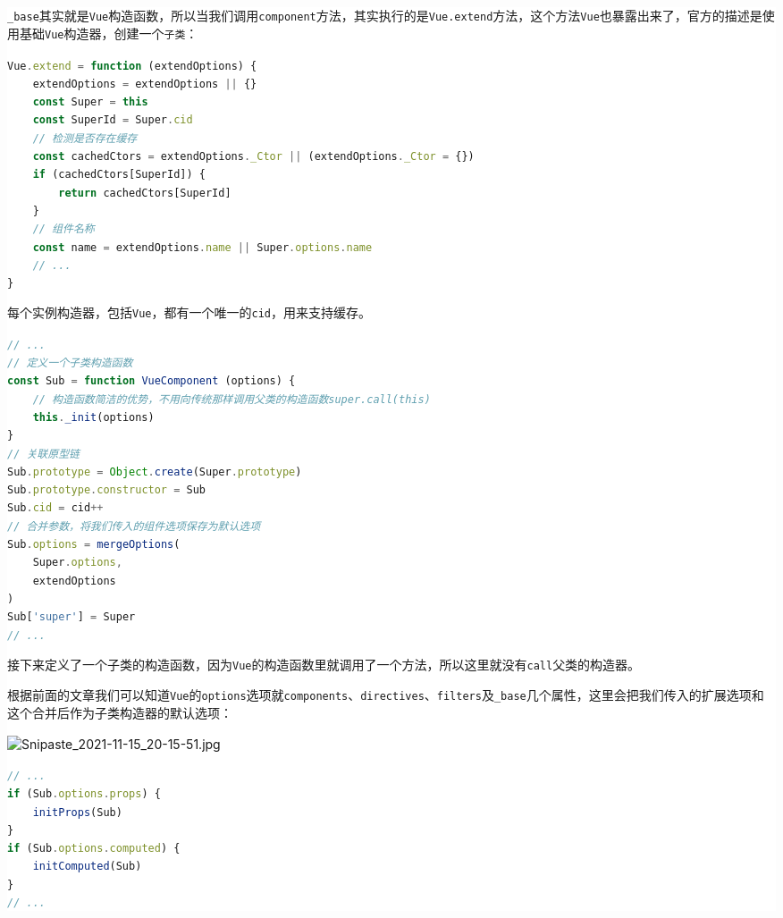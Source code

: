 `_base`其实就是`Vue`构造函数，所以当我们调用`component`方法，其实执行的是`Vue.extend`方法，这个方法`Vue`也暴露出来了，官方的描述是使用基础`Vue`构造器，创建一个`子类`：

```js
Vue.extend = function (extendOptions) {
    extendOptions = extendOptions || {}
    const Super = this
    const SuperId = Super.cid
    // 检测是否存在缓存
    const cachedCtors = extendOptions._Ctor || (extendOptions._Ctor = {})
    if (cachedCtors[SuperId]) {
        return cachedCtors[SuperId]
    }
    // 组件名称
    const name = extendOptions.name || Super.options.name
    // ...
}
```

每个实例构造器，包括`Vue`，都有一个唯一的`cid`，用来支持缓存。

```js
// ...
// 定义一个子类构造函数
const Sub = function VueComponent (options) {
    // 构造函数简洁的优势，不用向传统那样调用父类的构造函数super.call(this)
    this._init(options)
}
// 关联原型链
Sub.prototype = Object.create(Super.prototype)
Sub.prototype.constructor = Sub
Sub.cid = cid++
// 合并参数，将我们传入的组件选项保存为默认选项
Sub.options = mergeOptions(
    Super.options,
    extendOptions
)
Sub['super'] = Super
// ...
```

接下来定义了一个子类的构造函数，因为`Vue`的构造函数里就调用了一个方法，所以这里就没有`call`父类的构造器。

根据前面的文章我们可以知道`Vue`的`options`选项就`components`、`directives`、`filters`及`_base`几个属性，这里会把我们传入的扩展选项和这个合并后作为子类构造器的默认选项：

![Snipaste_2021-11-15_20-15-51.jpg](https://p1-juejin.byteimg.com/tos-cn-i-k3u1fbpfcp/1984b2b2349147508991ac4181277090~tplv-k3u1fbpfcp-watermark.image?)

```js
// ...
if (Sub.options.props) {
    initProps(Sub)
}
if (Sub.options.computed) {
    initComputed(Sub)
}
// ...
```
